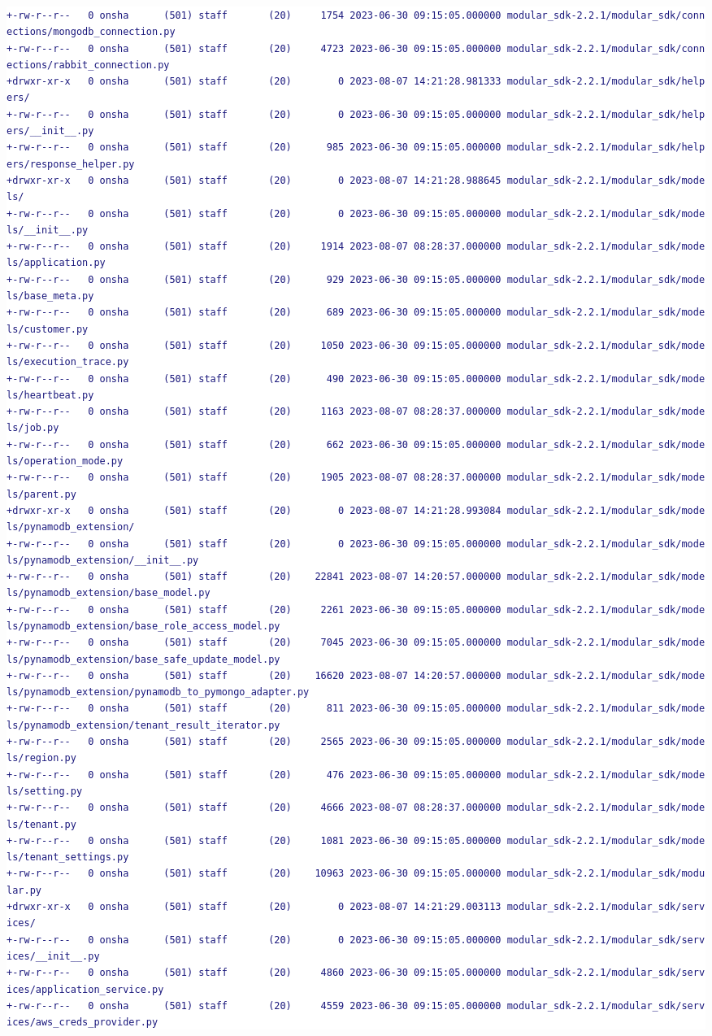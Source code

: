 ```diff
+-rw-r--r--   0 onsha      (501) staff       (20)     1754 2023-06-30 09:15:05.000000 modular_sdk-2.2.1/modular_sdk/connections/mongodb_connection.py
+-rw-r--r--   0 onsha      (501) staff       (20)     4723 2023-06-30 09:15:05.000000 modular_sdk-2.2.1/modular_sdk/connections/rabbit_connection.py
+drwxr-xr-x   0 onsha      (501) staff       (20)        0 2023-08-07 14:21:28.981333 modular_sdk-2.2.1/modular_sdk/helpers/
+-rw-r--r--   0 onsha      (501) staff       (20)        0 2023-06-30 09:15:05.000000 modular_sdk-2.2.1/modular_sdk/helpers/__init__.py
+-rw-r--r--   0 onsha      (501) staff       (20)      985 2023-06-30 09:15:05.000000 modular_sdk-2.2.1/modular_sdk/helpers/response_helper.py
+drwxr-xr-x   0 onsha      (501) staff       (20)        0 2023-08-07 14:21:28.988645 modular_sdk-2.2.1/modular_sdk/models/
+-rw-r--r--   0 onsha      (501) staff       (20)        0 2023-06-30 09:15:05.000000 modular_sdk-2.2.1/modular_sdk/models/__init__.py
+-rw-r--r--   0 onsha      (501) staff       (20)     1914 2023-08-07 08:28:37.000000 modular_sdk-2.2.1/modular_sdk/models/application.py
+-rw-r--r--   0 onsha      (501) staff       (20)      929 2023-06-30 09:15:05.000000 modular_sdk-2.2.1/modular_sdk/models/base_meta.py
+-rw-r--r--   0 onsha      (501) staff       (20)      689 2023-06-30 09:15:05.000000 modular_sdk-2.2.1/modular_sdk/models/customer.py
+-rw-r--r--   0 onsha      (501) staff       (20)     1050 2023-06-30 09:15:05.000000 modular_sdk-2.2.1/modular_sdk/models/execution_trace.py
+-rw-r--r--   0 onsha      (501) staff       (20)      490 2023-06-30 09:15:05.000000 modular_sdk-2.2.1/modular_sdk/models/heartbeat.py
+-rw-r--r--   0 onsha      (501) staff       (20)     1163 2023-08-07 08:28:37.000000 modular_sdk-2.2.1/modular_sdk/models/job.py
+-rw-r--r--   0 onsha      (501) staff       (20)      662 2023-06-30 09:15:05.000000 modular_sdk-2.2.1/modular_sdk/models/operation_mode.py
+-rw-r--r--   0 onsha      (501) staff       (20)     1905 2023-08-07 08:28:37.000000 modular_sdk-2.2.1/modular_sdk/models/parent.py
+drwxr-xr-x   0 onsha      (501) staff       (20)        0 2023-08-07 14:21:28.993084 modular_sdk-2.2.1/modular_sdk/models/pynamodb_extension/
+-rw-r--r--   0 onsha      (501) staff       (20)        0 2023-06-30 09:15:05.000000 modular_sdk-2.2.1/modular_sdk/models/pynamodb_extension/__init__.py
+-rw-r--r--   0 onsha      (501) staff       (20)    22841 2023-08-07 14:20:57.000000 modular_sdk-2.2.1/modular_sdk/models/pynamodb_extension/base_model.py
+-rw-r--r--   0 onsha      (501) staff       (20)     2261 2023-06-30 09:15:05.000000 modular_sdk-2.2.1/modular_sdk/models/pynamodb_extension/base_role_access_model.py
+-rw-r--r--   0 onsha      (501) staff       (20)     7045 2023-06-30 09:15:05.000000 modular_sdk-2.2.1/modular_sdk/models/pynamodb_extension/base_safe_update_model.py
+-rw-r--r--   0 onsha      (501) staff       (20)    16620 2023-08-07 14:20:57.000000 modular_sdk-2.2.1/modular_sdk/models/pynamodb_extension/pynamodb_to_pymongo_adapter.py
+-rw-r--r--   0 onsha      (501) staff       (20)      811 2023-06-30 09:15:05.000000 modular_sdk-2.2.1/modular_sdk/models/pynamodb_extension/tenant_result_iterator.py
+-rw-r--r--   0 onsha      (501) staff       (20)     2565 2023-06-30 09:15:05.000000 modular_sdk-2.2.1/modular_sdk/models/region.py
+-rw-r--r--   0 onsha      (501) staff       (20)      476 2023-06-30 09:15:05.000000 modular_sdk-2.2.1/modular_sdk/models/setting.py
+-rw-r--r--   0 onsha      (501) staff       (20)     4666 2023-08-07 08:28:37.000000 modular_sdk-2.2.1/modular_sdk/models/tenant.py
+-rw-r--r--   0 onsha      (501) staff       (20)     1081 2023-06-30 09:15:05.000000 modular_sdk-2.2.1/modular_sdk/models/tenant_settings.py
+-rw-r--r--   0 onsha      (501) staff       (20)    10963 2023-06-30 09:15:05.000000 modular_sdk-2.2.1/modular_sdk/modular.py
+drwxr-xr-x   0 onsha      (501) staff       (20)        0 2023-08-07 14:21:29.003113 modular_sdk-2.2.1/modular_sdk/services/
+-rw-r--r--   0 onsha      (501) staff       (20)        0 2023-06-30 09:15:05.000000 modular_sdk-2.2.1/modular_sdk/services/__init__.py
+-rw-r--r--   0 onsha      (501) staff       (20)     4860 2023-06-30 09:15:05.000000 modular_sdk-2.2.1/modular_sdk/services/application_service.py
+-rw-r--r--   0 onsha      (501) staff       (20)     4559 2023-06-30 09:15:05.000000 modular_sdk-2.2.1/modular_sdk/services/aws_creds_provider.py
```
